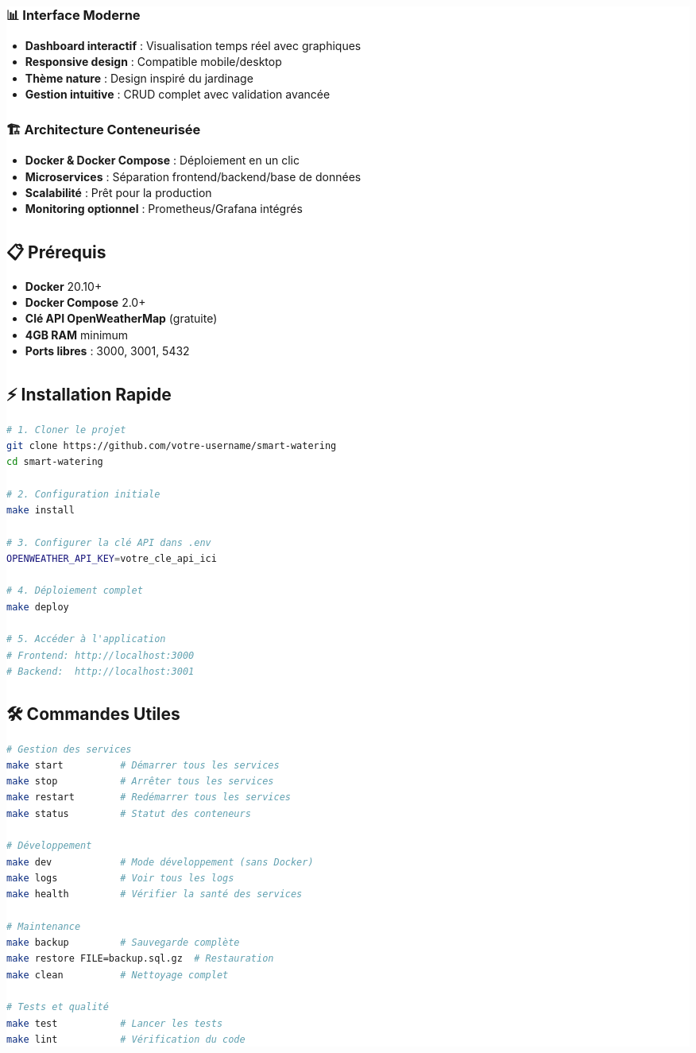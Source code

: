 ### 📊 Interface Moderne
- **Dashboard interactif** : Visualisation temps réel avec graphiques
- **Responsive design** : Compatible mobile/desktop
- **Thème nature** : Design inspiré du jardinage
- **Gestion intuitive** : CRUD complet avec validation avancée

### 🏗️ Architecture Conteneurisée
- **Docker & Docker Compose** : Déploiement en un clic
- **Microservices** : Séparation frontend/backend/base de données
- **Scalabilité** : Prêt pour la production
- **Monitoring optionnel** : Prometheus/Grafana intégrés

## 📋 Prérequis

- **Docker** 20.10+
- **Docker Compose** 2.0+
- **Clé API OpenWeatherMap** (gratuite)
- **4GB RAM** minimum
- **Ports libres** : 3000, 3001, 5432

## ⚡ Installation Rapide

```bash
# 1. Cloner le projet
git clone https://github.com/votre-username/smart-watering
cd smart-watering

# 2. Configuration initiale
make install

# 3. Configurer la clé API dans .env
OPENWEATHER_API_KEY=votre_cle_api_ici

# 4. Déploiement complet
make deploy

# 5. Accéder à l'application
# Frontend: http://localhost:3000
# Backend:  http://localhost:3001
```

## 🛠️ Commandes Utiles

```bash
# Gestion des services
make start          # Démarrer tous les services
make stop           # Arrêter tous les services  
make restart        # Redémarrer tous les services
make status         # Statut des conteneurs

# Développement
make dev            # Mode développement (sans Docker)
make logs           # Voir tous les logs
make health         # Vérifier la santé des services

# Maintenance
make backup         # Sauvegarde complète
make restore FILE=backup.sql.gz  # Restauration
make clean          # Nettoyage complet

# Tests et qualité
make test           # Lancer les tests
make lint           # Vérification du code
```